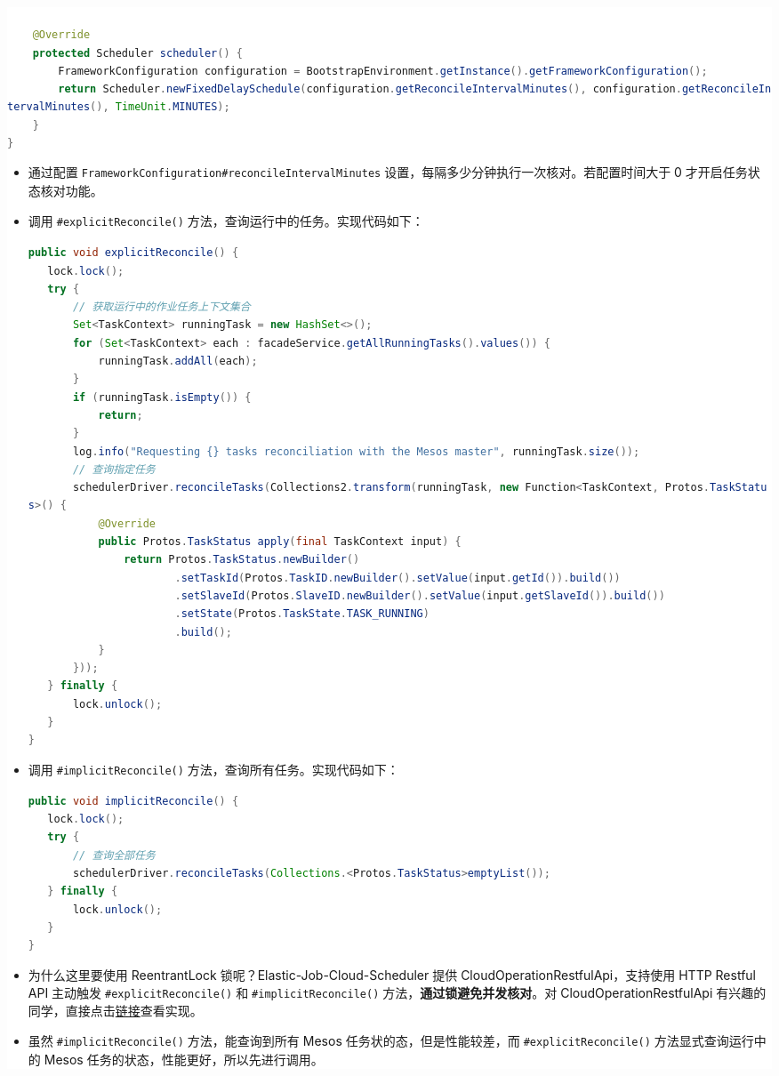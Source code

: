 ```Java
    
    @Override
    protected Scheduler scheduler() {
        FrameworkConfiguration configuration = BootstrapEnvironment.getInstance().getFrameworkConfiguration();
        return Scheduler.newFixedDelaySchedule(configuration.getReconcileIntervalMinutes(), configuration.getReconcileIntervalMinutes(), TimeUnit.MINUTES);
    }
}
```

* 通过配置 `FrameworkConfiguration#reconcileIntervalMinutes` 设置，每隔多少分钟执行一次核对。若配置时间大于 0 才开启任务状态核对功能。
* 调用 `#explicitReconcile()` 方法，查询运行中的任务。实现代码如下：

    ```Java
    public void explicitReconcile() {
       lock.lock();
       try {
           // 获取运行中的作业任务上下文集合
           Set<TaskContext> runningTask = new HashSet<>();
           for (Set<TaskContext> each : facadeService.getAllRunningTasks().values()) {
               runningTask.addAll(each);
           }
           if (runningTask.isEmpty()) {
               return;
           }
           log.info("Requesting {} tasks reconciliation with the Mesos master", runningTask.size());
           // 查询指定任务
           schedulerDriver.reconcileTasks(Collections2.transform(runningTask, new Function<TaskContext, Protos.TaskStatus>() {
               @Override
               public Protos.TaskStatus apply(final TaskContext input) {
                   return Protos.TaskStatus.newBuilder()
                           .setTaskId(Protos.TaskID.newBuilder().setValue(input.getId()).build())
                           .setSlaveId(Protos.SlaveID.newBuilder().setValue(input.getSlaveId()).build())
                           .setState(Protos.TaskState.TASK_RUNNING)
                           .build();
               }
           }));
       } finally {
           lock.unlock();
       }
    }
    ```
* 调用 `#implicitReconcile()` 方法，查询所有任务。实现代码如下：

    ```Java
    public void implicitReconcile() {
       lock.lock();
       try {
           // 查询全部任务
           schedulerDriver.reconcileTasks(Collections.<Protos.TaskStatus>emptyList());
       } finally {
           lock.unlock();
       }
    }
    ```
* 为什么这里要使用 ReentrantLock 锁呢？Elastic-Job-Cloud-Scheduler 提供 CloudOperationRestfulApi，支持使用 HTTP Restful API 主动触发 `#explicitReconcile()` 和 `#implicitReconcile()` 方法，**通过锁避免并发核对**。对 CloudOperationRestfulApi 有兴趣的同学，直接点击[链接](https://github.com/dangdangdotcom/elastic-job/blob/a52d4062bf1f1d729fa4dbf2d1225e0d97778cb9/elastic-job-cloud/elastic-job-cloud-scheduler/src/main/java/com/dangdang/ddframe/job/cloud/scheduler/restful/CloudOperationRestfulApi.java)查看实现。
* 虽然 `#implicitReconcile()` 方法，能查询到所有 Mesos 任务状的态，但是性能较差，而 `#explicitReconcile()` 方法显式查询运行中的 Mesos 任务的状态，性能更好，所以先进行调用。